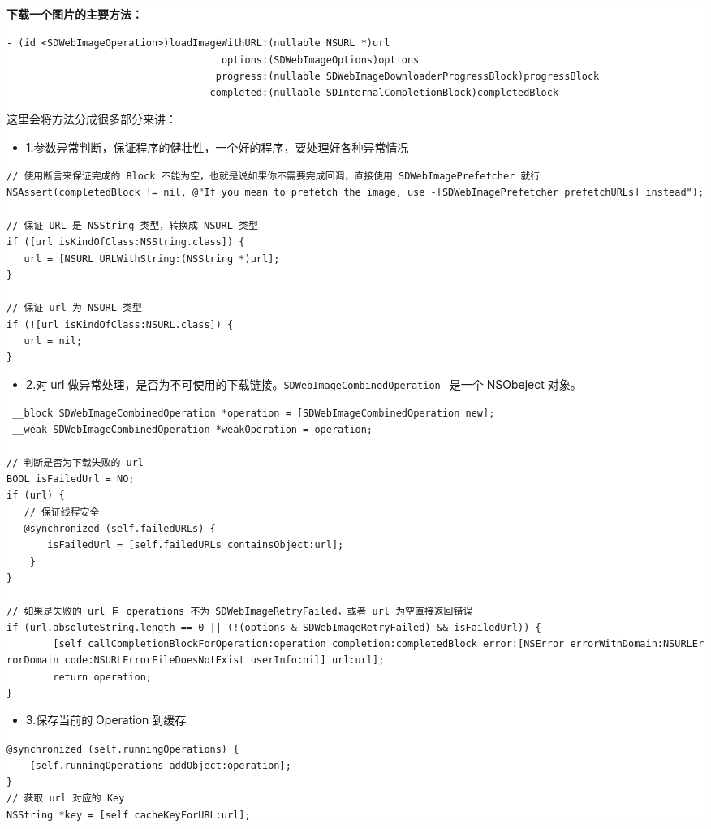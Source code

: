 **下载一个图片的主要方法：**

```
- (id <SDWebImageOperation>)loadImageWithURL:(nullable NSURL *)url
                                     options:(SDWebImageOptions)options
                                    progress:(nullable SDWebImageDownloaderProgressBlock)progressBlock
                                   completed:(nullable SDInternalCompletionBlock)completedBlock
```
                                   
这里会将方法分成很多部分来讲：

- 1.参数异常判断，保证程序的健壮性，一个好的程序，要处理好各种异常情况

```
// 使用断言来保证完成的 Block 不能为空，也就是说如果你不需要完成回调，直接使用 SDWebImagePrefetcher 就行
NSAssert(completedBlock != nil, @"If you mean to prefetch the image, use -[SDWebImagePrefetcher prefetchURLs] instead");

// 保证 URL 是 NSString 类型，转换成 NSURL 类型
if ([url isKindOfClass:NSString.class]) {
   url = [NSURL URLWithString:(NSString *)url];
}

// 保证 url 为 NSURL 类型
if (![url isKindOfClass:NSURL.class]) {
   url = nil;
}
```

- 2.对 url 做异常处理，是否为不可使用的下载链接。`SDWebImageCombinedOperation ` 是一个 NSObeject 对象。

```
 __block SDWebImageCombinedOperation *operation = [SDWebImageCombinedOperation new];
 __weak SDWebImageCombinedOperation *weakOperation = operation;

// 判断是否为下载失败的 url
BOOL isFailedUrl = NO;
if (url) {
   // 保证线程安全
   @synchronized (self.failedURLs) {
       isFailedUrl = [self.failedURLs containsObject:url];
    }
}

// 如果是失败的 url 且 operations 不为 SDWebImageRetryFailed，或者 url 为空直接返回错误
if (url.absoluteString.length == 0 || (!(options & SDWebImageRetryFailed) && isFailedUrl)) {
        [self callCompletionBlockForOperation:operation completion:completedBlock error:[NSError errorWithDomain:NSURLErrorDomain code:NSURLErrorFileDoesNotExist userInfo:nil] url:url];
        return operation;
}
```
- 3.保存当前的 Operation 到缓存

```
@synchronized (self.runningOperations) {
    [self.runningOperations addObject:operation];
}
// 获取 url 对应的 Key
NSString *key = [self cacheKeyForURL:url];

```
